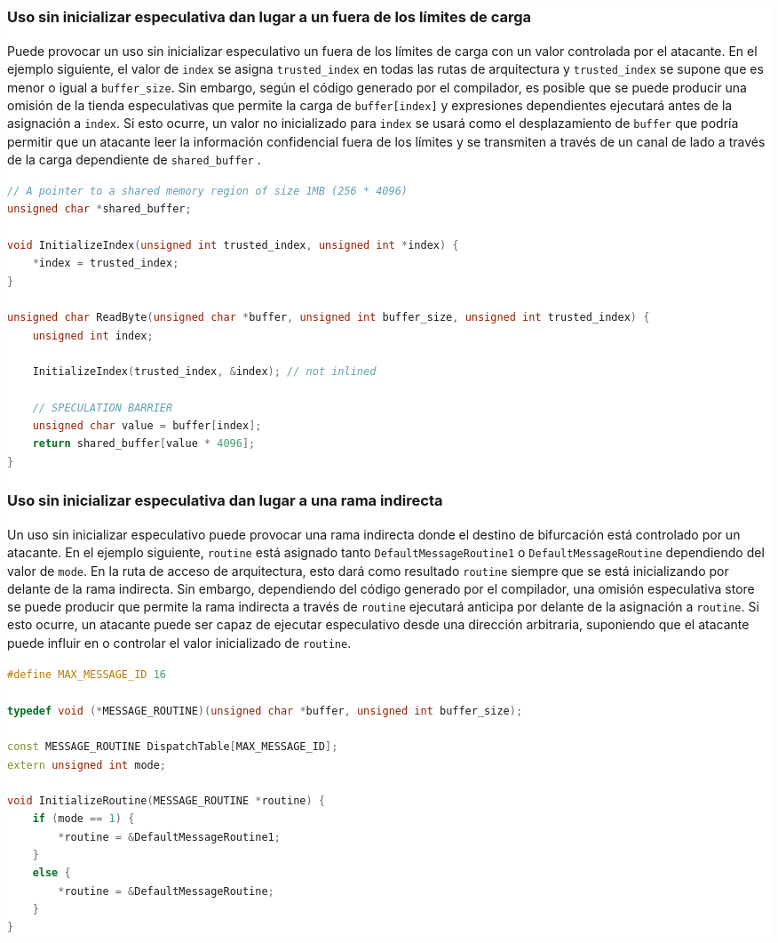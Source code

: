 ### <a name="speculative-uninitialized-use-leading-to-an-out-of-bounds-load"></a>Uso sin inicializar especulativa dan lugar a un fuera de los límites de carga

Puede provocar un uso sin inicializar especulativo un fuera de los límites de carga con un valor controlada por el atacante. En el ejemplo siguiente, el valor de `index` se asigna `trusted_index` en todas las rutas de arquitectura y `trusted_index` se supone que es menor o igual a `buffer_size`. Sin embargo, según el código generado por el compilador, es posible que se puede producir una omisión de la tienda especulativas que permite la carga de `buffer[index]` y expresiones dependientes ejecutará antes de la asignación a `index`. Si esto ocurre, un valor no inicializado para `index` se usará como el desplazamiento de `buffer` que podría permitir que un atacante leer la información confidencial fuera de los límites y se transmiten a través de un canal de lado a través de la carga dependiente de `shared_buffer` .

```cpp
// A pointer to a shared memory region of size 1MB (256 * 4096)
unsigned char *shared_buffer;

void InitializeIndex(unsigned int trusted_index, unsigned int *index) {
    *index = trusted_index;
}

unsigned char ReadByte(unsigned char *buffer, unsigned int buffer_size, unsigned int trusted_index) {
    unsigned int index;

    InitializeIndex(trusted_index, &index); // not inlined

    // SPECULATION BARRIER
    unsigned char value = buffer[index];
    return shared_buffer[value * 4096];
}
```

### <a name="speculative-uninitialized-use-leading-to-an-indirect-branch"></a>Uso sin inicializar especulativa dan lugar a una rama indirecta

Un uso sin inicializar especulativo puede provocar una rama indirecta donde el destino de bifurcación está controlado por un atacante. En el ejemplo siguiente, `routine` está asignado tanto `DefaultMessageRoutine1` o `DefaultMessageRoutine` dependiendo del valor de `mode`. En la ruta de acceso de arquitectura, esto dará como resultado `routine` siempre que se está inicializando por delante de la rama indirecta. Sin embargo, dependiendo del código generado por el compilador, una omisión especulativa store se puede producir que permite la rama indirecta a través de `routine` ejecutará anticipa por delante de la asignación a `routine`. Si esto ocurre, un atacante puede ser capaz de ejecutar especulativo desde una dirección arbitraria, suponiendo que el atacante puede influir en o controlar el valor inicializado de `routine`.

```cpp
#define MAX_MESSAGE_ID 16

typedef void (*MESSAGE_ROUTINE)(unsigned char *buffer, unsigned int buffer_size);

const MESSAGE_ROUTINE DispatchTable[MAX_MESSAGE_ID];
extern unsigned int mode;

void InitializeRoutine(MESSAGE_ROUTINE *routine) {
    if (mode == 1) {
        *routine = &DefaultMessageRoutine1;
    }
    else {
        *routine = &DefaultMessageRoutine;
    }
}

```
